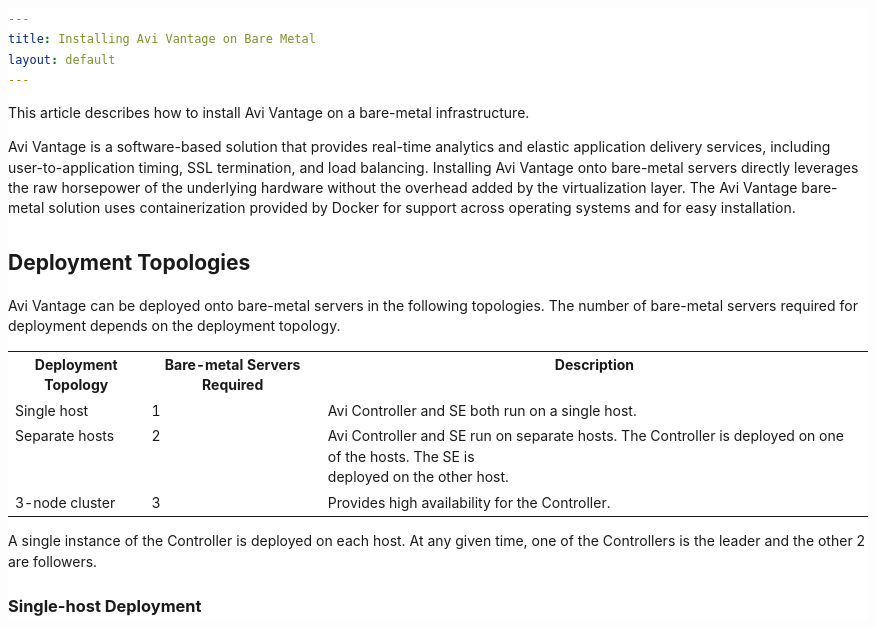 ```yaml
---
title: Installing Avi Vantage on Bare Metal
layout: default
---
```

This article describes how to install Avi Vantage on a bare-metal infrastructure.

Avi Vantage is a software-based solution that provides real-time analytics and elastic application delivery services, including user-to-application timing, SSL termination, and load balancing. Installing Avi Vantage onto bare-metal servers directly leverages the raw horsepower of the underlying hardware without the overhead added by the virtualization layer. The Avi Vantage bare-metal solution uses containerization provided by Docker for support across operating systems and for easy installation.

## Deployment Topologies

Avi Vantage can be deployed onto bare-metal servers in the following topologies. The number of bare-metal servers required for deployment depends on the deployment topology.
<table class="table table table-bordered table-hover">  
<tbody>     
<tr>    
<th>Deployment Topology
</th>
<th>Bare-metal Servers Required
</th>
<th>Description
</th>
</tr>
<tr>    
<td>Single host</td>
<td>1</td>
<td>Avi Controller and SE both run on a single host.</td>
</tr>
<tr>    
<td>Separate hosts</td>
<td>2</td>
<td>Avi Controller and SE run on separate hosts. The Controller is deployed on one of the hosts. The SE is<br> deployed on the other host.</td>
</tr>
<tr>    
<td>3-node cluster</td>
<td>3</td>
<td>Provides high availability for the Controller.</td>
</tr>
</tbody>
</table>  

A single instance of the Controller is deployed on each host. At any given time, one of the Controllers is the leader and the other 2 are followers.

### Single-host Deployment

